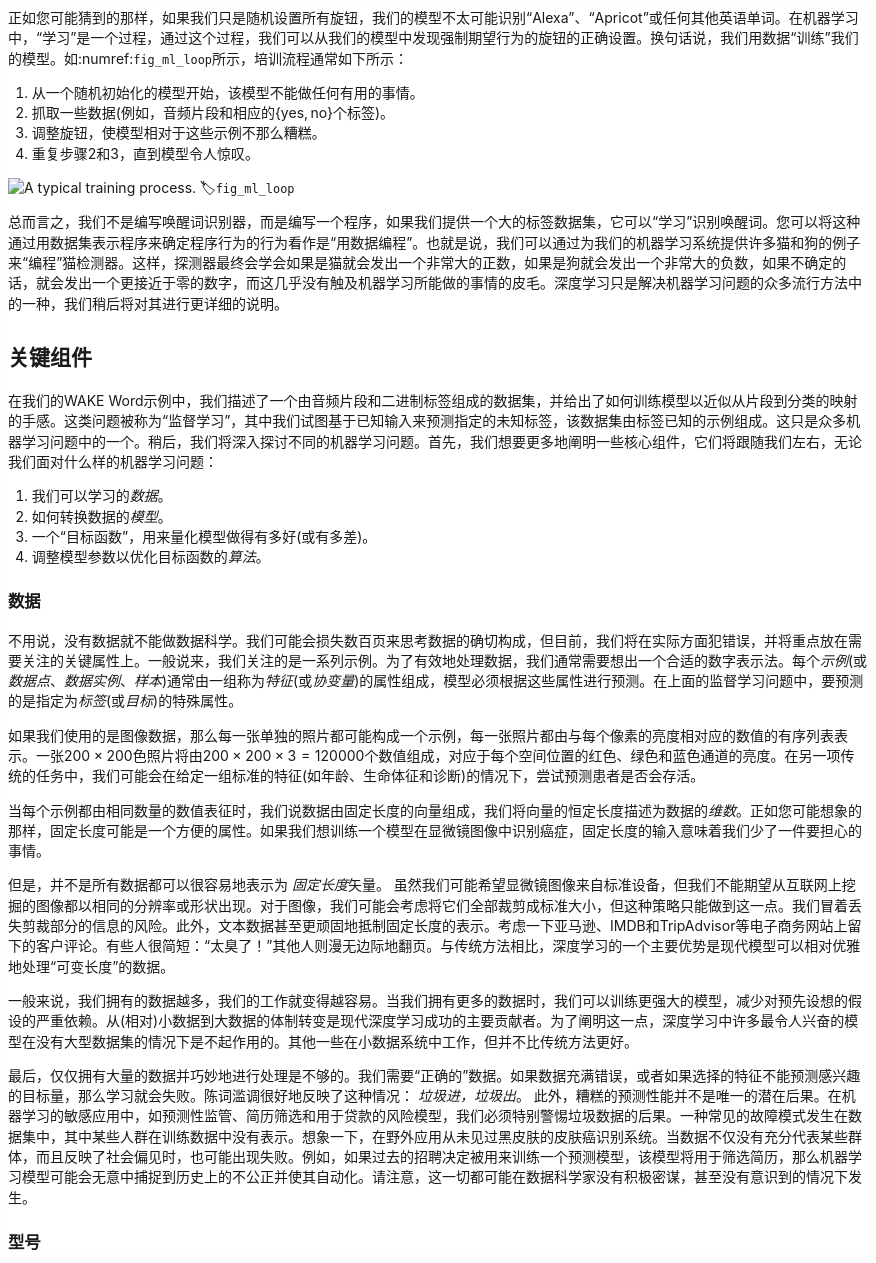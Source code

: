 正如您可能猜到的那样，如果我们只是随机设置所有旋钮，我们的模型不太可能识别“Alexa”、“Apricot”或任何其他英语单词。在机器学习中，“学习”是一个过程，通过这个过程，我们可以从我们的模型中发现强制期望行为的旋钮的正确设置。换句话说，我们用数据“训练”我们的模型。如:numref:`fig_ml_loop`所示，培训流程通常如下所示：

1. 从一个随机初始化的模型开始，该模型不能做任何有用的事情。
1. 抓取一些数据(例如，音频片段和相应的$\{\text{yes}, \text{no}\}$个标签)。
1. 调整旋钮，使模型相对于这些示例不那么糟糕。
1. 重复步骤2和3，直到模型令人惊叹。

![A typical training process.](../img/ml-loop.svg)
:label:`fig_ml_loop`

总而言之，我们不是编写唤醒词识别器，而是编写一个程序，如果我们提供一个大的标签数据集，它可以“学习”识别唤醒词。您可以将这种通过用数据集表示程序来确定程序行为的行为看作是“用数据编程”。也就是说，我们可以通过为我们的机器学习系统提供许多猫和狗的例子来“编程”猫检测器。这样，探测器最终会学会如果是猫就会发出一个非常大的正数，如果是狗就会发出一个非常大的负数，如果不确定的话，就会发出一个更接近于零的数字，而这几乎没有触及机器学习所能做的事情的皮毛。深度学习只是解决机器学习问题的众多流行方法中的一种，我们稍后将对其进行更详细的说明。

## 关键组件

在我们的WAKE Word示例中，我们描述了一个由音频片段和二进制标签组成的数据集，并给出了如何训练模型以近似从片段到分类的映射的手感。这类问题被称为“监督学习”，其中我们试图基于已知输入来预测指定的未知标签，该数据集由标签已知的示例组成。这只是众多机器学习问题中的一个。稍后，我们将深入探讨不同的机器学习问题。首先，我们想要更多地阐明一些核心组件，它们将跟随我们左右，无论我们面对什么样的机器学习问题：

1. 我们可以学习的*数据*。
1. 如何转换数据的*模型*。
1. 一个“目标函数”，用来量化模型做得有多好(或有多差)。
1. 调整模型参数以优化目标函数的*算法*。

### 数据

不用说，没有数据就不能做数据科学。我们可能会损失数百页来思考数据的确切构成，但目前，我们将在实际方面犯错误，并将重点放在需要关注的关键属性上。一般说来，我们关注的是一系列示例。为了有效地处理数据，我们通常需要想出一个合适的数字表示法。每个*示例*(或*数据点*、*数据实例*、*样本*)通常由一组称为*特征*(或*协变量*)的属性组成，模型必须根据这些属性进行预测。在上面的监督学习问题中，要预测的是指定为*标签*(或*目标*)的特殊属性。

如果我们使用的是图像数据，那么每一张单独的照片都可能构成一个示例，每一张照片都由与每个像素的亮度相对应的数值的有序列表表示。一张$200\times 200$色照片将由$200\times200\times3=120000$个数值组成，对应于每个空间位置的红色、绿色和蓝色通道的亮度。在另一项传统的任务中，我们可能会在给定一组标准的特征(如年龄、生命体征和诊断)的情况下，尝试预测患者是否会存活。

当每个示例都由相同数量的数值表征时，我们说数据由固定长度的向量组成，我们将向量的恒定长度描述为数据的*维数*。正如您可能想象的那样，固定长度可能是一个方便的属性。如果我们想训练一个模型在显微镜图像中识别癌症，固定长度的输入意味着我们少了一件要担心的事情。

但是，并不是所有数据都可以很容易地表示为
*固定长度*矢量。
虽然我们可能希望显微镜图像来自标准设备，但我们不能期望从互联网上挖掘的图像都以相同的分辨率或形状出现。对于图像，我们可能会考虑将它们全部裁剪成标准大小，但这种策略只能做到这一点。我们冒着丢失剪裁部分的信息的风险。此外，文本数据甚至更顽固地抵制固定长度的表示。考虑一下亚马逊、IMDB和TripAdvisor等电子商务网站上留下的客户评论。有些人很简短：“太臭了！”其他人则漫无边际地翻页。与传统方法相比，深度学习的一个主要优势是现代模型可以相对优雅地处理“可变长度”的数据。

一般来说，我们拥有的数据越多，我们的工作就变得越容易。当我们拥有更多的数据时，我们可以训练更强大的模型，减少对预先设想的假设的严重依赖。从(相对)小数据到大数据的体制转变是现代深度学习成功的主要贡献者。为了阐明这一点，深度学习中许多最令人兴奋的模型在没有大型数据集的情况下是不起作用的。其他一些在小数据系统中工作，但并不比传统方法更好。

最后，仅仅拥有大量的数据并巧妙地进行处理是不够的。我们需要“正确的”数据。如果数据充满错误，或者如果选择的特征不能预测感兴趣的目标量，那么学习就会失败。陈词滥调很好地反映了这种情况：
*垃圾进，垃圾出*。
此外，糟糕的预测性能并不是唯一的潜在后果。在机器学习的敏感应用中，如预测性监管、简历筛选和用于贷款的风险模型，我们必须特别警惕垃圾数据的后果。一种常见的故障模式发生在数据集中，其中某些人群在训练数据中没有表示。想象一下，在野外应用从未见过黑皮肤的皮肤癌识别系统。当数据不仅没有充分代表某些群体，而且反映了社会偏见时，也可能出现失败。例如，如果过去的招聘决定被用来训练一个预测模型，该模型将用于筛选简历，那么机器学习模型可能会无意中捕捉到历史上的不公正并使其自动化。请注意，这一切都可能在数据科学家没有积极密谋，甚至没有意识到的情况下发生。

### 型号
